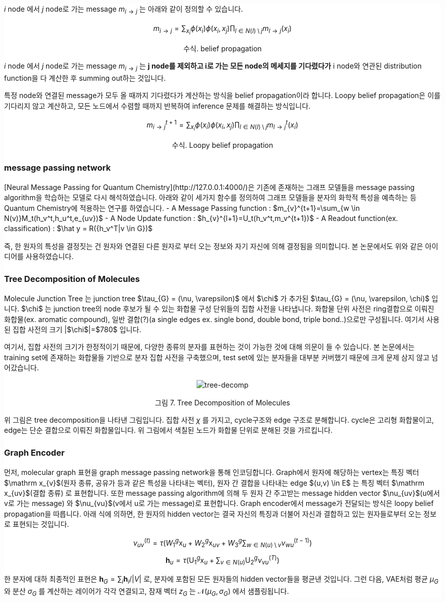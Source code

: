 $i$ node 에서 $j$ node로 가는 message $m_{i \rightarrow j}$ 는 아래와 같이 정의할 수 있습니다.

$$m_{i \rightarrow j} = \sum_{x_i}\phi(x_i)\phi(x_i,x_j)\prod_{l \in N(I) \setminus j}m_{l \rightarrow j}(x_i)$$
<p align='center'> 수식. belief propagation </p>

$i$ node 에서 $j$ node로 가는 message $m_{i \rightarrow j}$ 는 **j node를 제외하고 i로 가는 모든 node의 메세지를 기다렸다가** i node와 연관된 distribution function을 다 계산한 후 summing out하는 것입니다. 

특정 node와 연결된 message가 모두 올 때까지 기다렸다가 계산하는 방식을 belief propagation이라 합니다. Loopy belief propagation은 이를 기다리지 않고 계산하고, 모든 노드에서 수렴할 때까지 반복하여 inference 문제를 해결하는 방식입니다. 

$$m_{i \rightarrow  j}^{t+1} = \sum_{x_i}\phi(x_i)\phi(x_i,x_j)\prod_{l \in N(I) \setminus j}m_{l \rightarrow j}^{t}(x_i)$$
<p align='center'> 수식. Loopy belief propagation </p>

<h3>message passing network</h3>
[Neural Message Passing for Quantum Chemistry](http://127.0.0.1:4000/)은 기존에 존재하는 그래프 모델들을 message passing algorithm을 학습하는 모델로 다시 해석하였습니다. 아래와 같이 세가지 함수를 정의하여 그래프 모델들을 분자의 화학적 특성을 예측하는 등 Quantum Chemistry에 적용하는 연구를 하였습니다. 
- A Message Passing function : $m_{v}^{t+1}=\sum_{w \in N(v)}M_t(h_v^t,h_u^t,e_{uv})$
- A Node Update function : $h_{v}^{l+1}=U_t(h_v^t,m_v^{t+1})$ 
- A Readout function(ex. classification) : $\hat y = R({h_v^T|v \in G})$

즉, 한 원자의 특성을 결정짓는 건 원자와 연결된 다른 원자로 부터 오는 정보와 자기 자신에 의해 결정됨을 의미합니다. 본 논문에서도 위와 같은 아이디어를 사용하였습니다. 

<h3> Tree Decomposition of Molecules </h3>
Molecule Junction Tree 는 junction tree $\tau_{G} = (\nu, \varepsilon)$ 에서 $\chi$ 가 추가된 $\tau_{G} = (\nu, \varepsilon, \chi)$ 입니다. $\chi$ 는 junction tree의 node 후보가 될 수 있는 화합물 구성 단위들의 집합 사전을 나타냅니다. 화합물 단위 사전은 ring결합으로 이뤄진 화합물(ex. aromatic compound), 일반 결합(?)(a single edges ex. single bond, double bond, triple bond..)으로만 구성됩니다. 여기서 사용된 집합 사전의 크기 |$\chi$|=$780$ 입니다.

여기서, 집합 사전의 크기가 한정적이기 때문에, 다양한 종류의 분자를 표현하는 것이 가능한 것에 대해 의문이 들 수 있습니다. 본 논문에서는 training set에 존재하는 화합물들 기반으로 분자 집합 사전을 구축했으며, test set에 있는 분자들을 대부분 커버했기 때문에 크게 문제 삼지 않고 넘어갔습니다.
 
<p align='center'>
<img width="600" alt="tree-decomp" src="https://user-images.githubusercontent.com/37501153/86321270-a0027d00-bc73-11ea-891e-60ed31070b37.png">
<figcaption align='center'>그림 7. Tree Decomposition of Molecules</figcaption>
</p>

위 그림은 tree decomposition을 나타낸 그림입니다. 집합 사전 $\chi$ 를 가지고, cycle구조와 edge 구조로 분해합니다. cycle은 고리형 화합물이고, edge는 단순 결합으로 이뤄진 화합물입니다. 위 그림에서 색칠된 노드가 화합물 단위로 분해된 것을 가르킵니다.

<h3>Graph Encoder</h3>
먼저, molecular graph 표현을 graph message passing network을 통해 인코딩합니다. Graph에서 원자에 해당하는 vertex는 특징 벡터 $\mathrm x_{v}$(원자 종류, 공유가 등과 같은 특성을 나타내는 벡터), 원자 간 결합을 나타내는 edge $(u,v) \in E$ 는 특징 벡터 $\mathrm x_{uv}$(결합 종류) 로 표현합니다. 또한 message passing algorithm에 의해 두 원자 간 주고받는 message hidden vector $\nu_{uv}$(u에서 v로 가는 message) 와 $\nu_{vu}$(v에서 u로 가는 message)로 표현합니다. Graph encoder에서 message가 전달되는 방식은 loopy belief propagation을 따릅니다. 아래 식에 의하면, 한 원자의 hidden vector는 결국 자신의 특징과 더불어 자신과 결합하고 있는 원자들로부터 오는 정보로 표현되는 것입니다.

$$\nu_{uv}^{(t)} = \tau(W_1^g\mathrm x_u + W_2^g\mathrm x_{uv} + W_3^g\sum_{w \in N(u) \setminus v} \nu_{wu}^{(t-1)})$$
$$\mathbf {h}_u=\tau(\mathrm U_1^g\mathrm x_u + \sum_{v \in N(u)}\mathrm U_2^g\nu_{vu}^{(T)})$$

한 분자에 대하 최종적인 표현은 $\mathbf h_G = \sum_i \mathbf h_i/|V|$ 로, 분자에 포함된 모든 원자들의 hidden vector들을 평균낸 것입니다. 그런 다음, VAE처럼 평균 $\mu_G$ 와 분산 $\sigma_G$ 를 계산하는 레이어가 각각 연결되고, 잠재 벡터 $z_G$ 는 $\mathcal N(\mu_G, \sigma_G)$ 에서 샘플링됩니다. 

